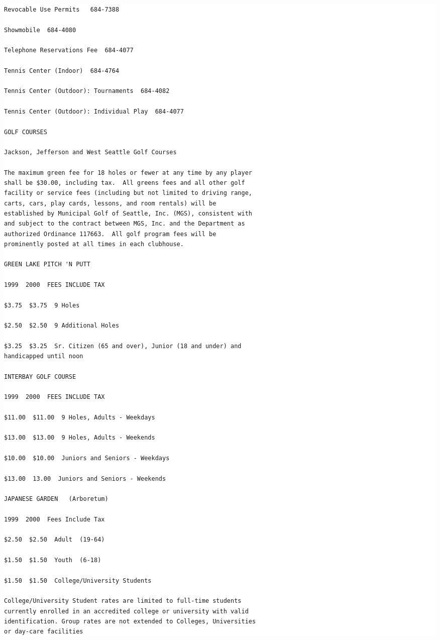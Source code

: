     Revocable Use Permits   684-7388  
  
    Showmobile  684-4080  
  
    Telephone Reservations Fee  684-4077  
  
    Tennis Center (Indoor)  684-4764  
  
    Tennis Center (Outdoor): Tournaments  684-4082  
  
    Tennis Center (Outdoor): Individual Play  684-4077  
  
    GOLF COURSES  
  
    Jackson, Jefferson and West Seattle Golf Courses  
  
    The maximum green fee for 18 holes or fewer at any time by any player  
    shall be $30.00, including tax.  All greens fees and all other golf  
    facility or service fees (including but not limited to driving range,  
    carts, cars, play cards, lessons, and room rentals) will be  
    established by Municipal Golf of Seattle, Inc. (MGS), consistent with  
    and subject to the contract between MGS, Inc. and the Department as  
    authorized Ordinance 117663.  All golf program fees will be  
    prominently posted at all times in each clubhouse.  
  
    GREEN LAKE PITCH 'N PUTT  
  
    1999  2000  FEES INCLUDE TAX  
  
    $3.75  $3.75  9 Holes  
  
    $2.50  $2.50  9 Additional Holes  
  
    $3.25  $3.25  Sr. Citizen (65 and over), Junior (18 and under) and  
    handicapped until noon  
  
    INTERBAY GOLF COURSE  
  
    1999  2000  FEES INCLUDE TAX  
  
    $11.00  $11.00  9 Holes, Adults - Weekdays  
  
    $13.00  $13.00  9 Holes, Adults - Weekends  
  
    $10.00  $10.00  Juniors and Seniors - Weekdays  
  
    $13.00  13.00  Juniors and Seniors - Weekends  
  
    JAPANESE GARDEN   (Arboretum)  
  
    1999  2000  Fees Include Tax  
  
    $2.50  $2.50  Adult  (19-64)  
  
    $1.50  $1.50  Youth  (6-18)  
  
    $1.50  $1.50  College/University Students  
  
    College/University Student rates are limited to full-time students  
    currently enrolled in an accredited college or university with valid  
    identification. Group rates are not extended to Colleges, Universities  
    or day-care facilities  
  